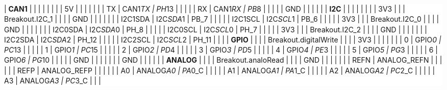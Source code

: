| **CAN1**     |         |               |        |                       |                                    |
|              | 5V      |               |        |                       |                                    |
|              | TX      | CAN1*TX       | PH*13  |                       |                                    |
|              | RX      | CAN1*RX       | PB*8   |                       |                                    |
|              | GND     |               |        |                       |                                    |
| **I2C**      |         |               |        |                       |                                    |
|              | 3V3     |               |        | Breakout.I2C_1        |                                    |
|              | GND     |               |        |                       |                                    |
|              | I2C1SDA | I2C*SDA*1     | PB_7   |                       |                                    |
|              | I2C1SCL | I2C*SCL*1     | PB_6   |                       |                                    |
|              | 3V3     |               |        | Breakout.I2C_0        |                                    |
|              | GND     |               |        |                       |                                    |
|              | I2C0SDA | I2C*SDA*0     | PH_8   |                       |                                    |
|              | I2C0SCL | I2C*SCL*0     | PH_7   |                       |                                    |
|              | 3V3     |               |        | Breakout.I2C_2        |                                    |
|              | GND     |               |        |                       |                                    |
|              | I2C2SDA | I2C*SDA*2     | PH_12  |                       |                                    |
|              | I2C2SCL | I2C*SCL*2     | PH_11  |                       |                                    |
| **GPIO**     |         |               |        | Breakout.digitalWrite |                                    |
|              | 3V3     |               |        |                       |                                    |
|              | 0       | GPIO*0        | PC*13  |                       |                                    |
|              | 1       | GPIO*1        | PC*15  |                       |                                    |
|              | 2       | GPIO*2        | PD*4   |                       |                                    |
|              | 3       | GPIO*3        | PD*5   |                       |                                    |
|              | 4       | GPIO*4        | PE*3   |                       |                                    |
|              | 5       | GPIO*5        | PG*3   |                       |                                    |
|              | 6       | GPIO*6        | PG*10  |                       |                                    |
|              | GND     |               |        |                       |                                    |
|              | GND     |               |        |                       |                                    |
| **ANALOG**   |         |               |        | Breakout.analoRead    |                                    |
|              | GND     |               |        |                       |                                    |
|              | REFN    | ANALOG_REFN   |        |                       |                                    |
|              | REFP    | ANALOG_REFP   |        |                       |                                    |
|              | A0      | ANALOG*A0     | PA*0_C |                       |                                    |
|              | A1      | ANALOG*A1     | PA*1_C |                       |                                    |
|              | A2      | ANALOG*A2     | PC*2_C |                       |                                    |
|              | A3      | ANALOG*A3     | PC*3_C |                       |                                    |